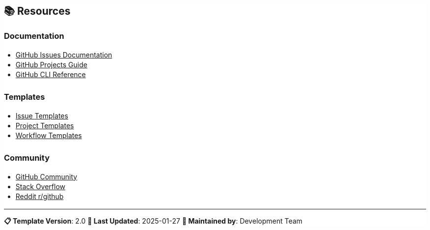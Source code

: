 
## 📚 Resources

### Documentation
- [GitHub Issues Documentation](https://docs.github.com/en/issues)
- [GitHub Projects Guide](https://docs.github.com/en/issues/organizing-your-work-with-project-boards)
- [GitHub CLI Reference](https://cli.github.com/manual/)

### Templates
- [Issue Templates](https://github.com/actions/starter-workflows)
- [Project Templates](https://github.com/github/roadmap)
- [Workflow Templates](https://github.com/actions/starter-workflows)

### Community
- [GitHub Community](https://github.community/)
- [Stack Overflow](https://stackoverflow.com/questions/tagged/github)
- [Reddit r/github](https://www.reddit.com/r/github/)

---

**📋 Template Version**: 2.0
**🔄 Last Updated**: 2025-01-27
**👤 Maintained by**: Development Team 
